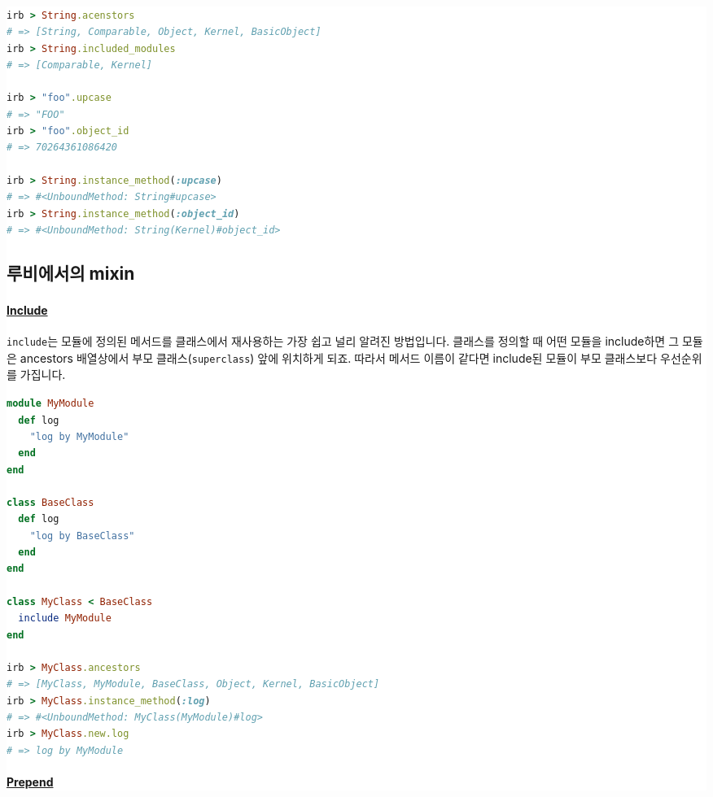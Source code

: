 ```ruby
irb > String.acenstors 
# => [String, Comparable, Object, Kernel, BasicObject]
irb > String.included_modules 
# => [Comparable, Kernel]

irb > "foo".upcase 
# => "FOO"
irb > "foo".object_id 
# => 70264361086420

irb > String.instance_method(:upcase) 
# => #<UnboundMethod: String#upcase>
irb > String.instance_method(:object_id) 
# => #<UnboundMethod: String(Kernel)#object_id>
```

## 루비에서의 mixin ##

#### [Include](https://ruby-doc.org/core-2.5.0/Module.html#method-i-include)  ####

`include`는 모듈에 정의된 메서드를 클래스에서 재사용하는 가장 쉽고 널리 알려진 방법입니다. 클래스를 정의할 때 어떤 모듈을 include하면 그 모듈은 ancestors 배열상에서 부모 클래스(`superclass`) 앞에 위치하게 되죠. 따라서 메서드 이름이 같다면 include된 모듈이 부모 클래스보다 우선순위를 가집니다.

```ruby
module MyModule
  def log
    "log by MyModule"
  end
end

class BaseClass
  def log
    "log by BaseClass"
  end
end

class MyClass < BaseClass
  include MyModule
end

irb > MyClass.ancestors 
# => [MyClass, MyModule, BaseClass, Object, Kernel, BasicObject]
irb > MyClass.instance_method(:log) 
# => #<UnboundMethod: MyClass(MyModule)#log>
irb > MyClass.new.log 
# => log by MyModule
```

#### [Prepend](https://ruby-doc.org/core-2.5.0/Module.html#method-i-prepend) ####
